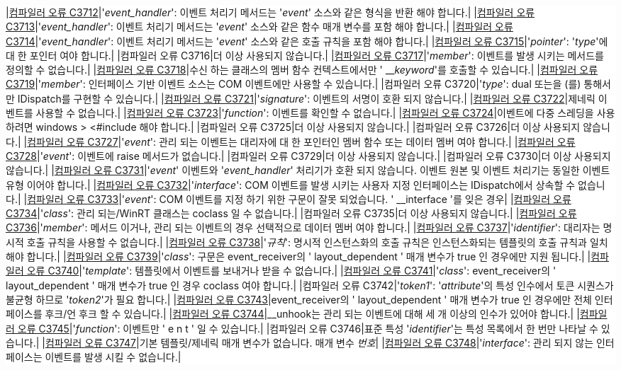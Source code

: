 |[컴파일러 오류 C3712](compiler-error-c3712.md)|'*event_handler*': 이벤트 처리기 메서드는 '*event*' 소스와 같은 형식을 반환 해야 합니다.|
|[컴파일러 오류 C3713](compiler-error-c3713.md)|'*event_handler*': 이벤트 처리기 메서드는 '*event*' 소스와 같은 함수 매개 변수를 포함 해야 합니다.|
|[컴파일러 오류 C3714](compiler-error-c3714.md)|'*event_handler*': 이벤트 처리기 메서드는 '*event*' 소스와 같은 호출 규칙을 포함 해야 합니다.|
|[컴파일러 오류 C3715](compiler-error-c3715.md)|'*pointer*': '*type*'에 대 한 포인터 여야 합니다.|
|컴파일러 오류 C3716|더 이상 사용되지 않습니다.|
|[컴파일러 오류 C3717](compiler-error-c3717.md)|'*member*': 이벤트를 발생 시키는 메서드를 정의할 수 없습니다.|
|[컴파일러 오류 C3718](compiler-error-c3718.md)|수신 하는 클래스의 멤버 함수 컨텍스트에서만 ' __*keyword*'를 호출할 수 있습니다.|
|[컴파일러 오류 C3719](compiler-error-c3719.md)|'*member*': 인터페이스 기반 이벤트 소스는 COM 이벤트에만 사용할 수 있습니다.|
|컴파일러 오류 C3720|'*type*': dual 또는을 (를) 통해서만 IDispatch를 구현할 수 있습니다.|
|[컴파일러 오류 C3721](compiler-error-c3721.md)|'*signature*': 이벤트의 서명이 호환 되지 않습니다.|
|[컴파일러 오류 C3722](compiler-error-c3722.md)|제네릭 이벤트를 사용할 수 없습니다.|
|[컴파일러 오류 C3723](compiler-error-c3723.md)|'*function*': 이벤트를 확인할 수 없습니다.|
|[컴파일러 오류 C3724](compiler-error-c3724.md)|이벤트에 다중 스레딩을 사용 하려면 windows > \<#include 해야 합니다.|
|컴파일러 오류 C3725|더 이상 사용되지 않습니다.|
|컴파일러 오류 C3726|더 이상 사용되지 않습니다.|
|[컴파일러 오류 C3727](compiler-error-c3727.md)|'*event*': 관리 되는 이벤트는 대리자에 대 한 포인터인 멤버 함수 또는 데이터 멤버 여야 합니다.|
|[컴파일러 오류 C3728](compiler-error-c3728.md)|'*event*': 이벤트에 raise 메서드가 없습니다.|
|컴파일러 오류 C3729|더 이상 사용되지 않습니다.|
|컴파일러 오류 C3730|더 이상 사용되지 않습니다.|
|[컴파일러 오류 C3731](compiler-error-c3731.md)|'*event*' 이벤트와 '*event_handler*' 처리기가 호환 되지 않습니다. 이벤트 원본 및 이벤트 처리기는 동일한 이벤트 유형 이어야 합니다.|
|[컴파일러 오류 C3732](compiler-error-c3732.md)|'*interface*': COM 이벤트를 발생 시키는 사용자 지정 인터페이스는 IDispatch에서 상속할 수 없습니다.|
|[컴파일러 오류 C3733](compiler-error-c3733.md)|'*event*': COM 이벤트를 지정 하기 위한 구문이 잘못 되었습니다. ' __interface '를 잊은 경우|
|[컴파일러 오류 C3734](compiler-error-c3734.md)|'*class*': 관리 되는/WinRT 클래스는 coclass 일 수 없습니다.|
|컴파일러 오류 C3735|더 이상 사용되지 않습니다.|
|[컴파일러 오류 C3736](compiler-error-c3736.md)|'*member*': 메서드 이거나, 관리 되는 이벤트의 경우 선택적으로 데이터 멤버 여야 합니다.|
|[컴파일러 오류 C3737](compiler-error-c3737.md)|'*identifier*': 대리자는 명시적 호출 규칙을 사용할 수 없습니다.|
|[컴파일러 오류 C3738](compiler-error-c3738.md)|'*규칙*': 명시적 인스턴스화의 호출 규칙은 인스턴스화되는 템플릿의 호출 규칙과 일치 해야 합니다.|
|[컴파일러 오류 C3739](compiler-error-c3739.md)|'*class*': 구문은 event_receiver의 ' layout\_dependent ' 매개 변수가 true 인 경우에만 지원 됩니다.|
|[컴파일러 오류 C3740](compiler-error-c3740.md)|'*template*': 템플릿에서 이벤트를 보내거나 받을 수 없습니다.|
|[컴파일러 오류 C3741](compiler-error-c3741.md)|'*class*': event_receiver의 ' layout\_dependent ' 매개 변수가 true 인 경우 coclass 여야 합니다.|
|컴파일러 오류 C3742|'*token1*': '*attribute*'의 특성 인수에서 토큰 시퀀스가 불균형 하므로 '*token2*'가 필요 합니다.|
|[컴파일러 오류 C3743](compiler-error-c3743.md)|event_receiver의 ' layout_dependent ' 매개 변수가 true 인 경우에만 전체 인터페이스를 후크/언 후크 할 수 있습니다.|
|[컴파일러 오류 C3744](compiler-error-c3744.md)|__unhook는 관리 되는 이벤트에 대해 세 개 이상의 인수가 있어야 합니다.|
|[컴파일러 오류 C3745](compiler-error-c3745.md)|'*function*': 이벤트만 ' e n t ' 일 수 있습니다.|
|컴파일러 오류 C3746|표준 특성 '*identifier*'는 특성 목록에서 한 번만 나타날 수 있습니다.|
|[컴파일러 오류 C3747](compiler-error-c3747.md)|기본 템플릿/제네릭 매개 변수가 없습니다. 매개 변수 *번호*|
|[컴파일러 오류 C3748](compiler-error-c3748.md)|'*interface*': 관리 되지 않는 인터페이스는 이벤트를 발생 시킬 수 없습니다.|